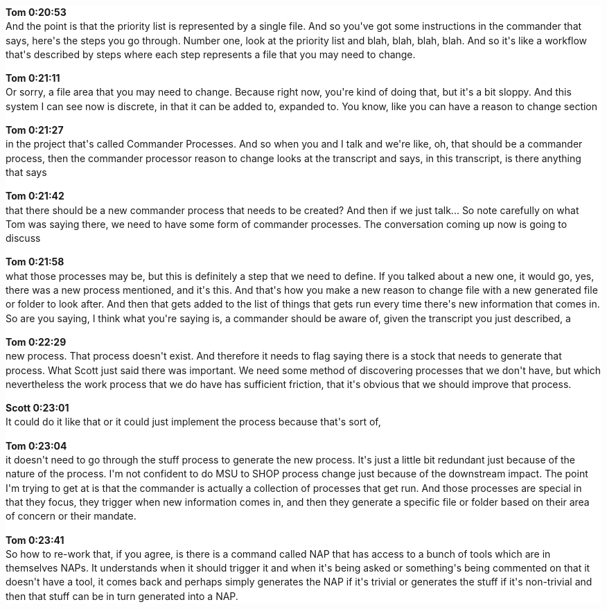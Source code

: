 **Tom 0:20:53**\
And the point is that the priority list is represented by a single file. And so
you've got some instructions in the commander that says, here's the steps you go
through. Number one, look at the priority list and blah, blah, blah, blah. And
so it's like a workflow that's described by steps where each step represents a
file that you may need to change.

**Tom 0:21:11**\
Or sorry, a file area that you may need to change. Because right now, you're
kind of doing that, but it's a bit sloppy. And this system I can see now is
discrete, in that it can be added to, expanded to. You know, like you can have a
reason to change section

**Tom 0:21:27**\
in the project that's called Commander Processes. And so when you and I talk and
we're like, oh, that should be a commander process, then the commander processor
reason to change looks at the transcript and says, in this transcript, is there
anything that says

**Tom 0:21:42**\
that there should be a new commander process that needs to be created? And then
if we just talk... So note carefully on what Tom was saying there, we need to
have some form of commander processes. The conversation coming up now is going
to discuss

**Tom 0:21:58**\
what those processes may be, but this is definitely a step that we need to
define. If you talked about a new one, it would go, yes, there was a new process
mentioned, and it's this. And that's how you make a new reason to change file
with a new generated file or folder to look after. And then that gets added to
the list of things that gets run every time there's new information that comes
in. So are you saying, I think what you're saying is, a commander should be
aware of, given the transcript you just described, a

**Tom 0:22:29**\
new process. That process doesn't exist. And therefore it needs to flag saying
there is a stock that needs to generate that process. What Scott just said there
was important. We need some method of discovering processes that we don't have,
but which nevertheless the work process that we do have has sufficient friction,
that it's obvious that we should improve that process.

**Scott 0:23:01**\
It could do it like that or it could just implement the process because that's
sort of,

**Tom 0:23:04**\
it doesn't need to go through the stuff process to generate the new process.
It's just a little bit redundant just because of the nature of the process. I'm
not confident to do MSU to SHOP process change just because of the downstream
impact. The point I'm trying to get at is that the commander is actually a
collection of processes that get run. And those processes are special in that
they focus, they trigger when new information comes in, and then they generate a
specific file or folder based on their area of concern or their mandate.

**Tom 0:23:41**\
So how to re-work that, if you agree, is there is a command called NAP that has
access to a bunch of tools which are in themselves NAPs. It understands when it
should trigger it and when it's being asked or something's being commented on
that it doesn't have a tool, it comes back and perhaps simply generates the NAP
if it's trivial or generates the stuff if it's non-trivial and then that stuff
can be in turn generated into a NAP.
